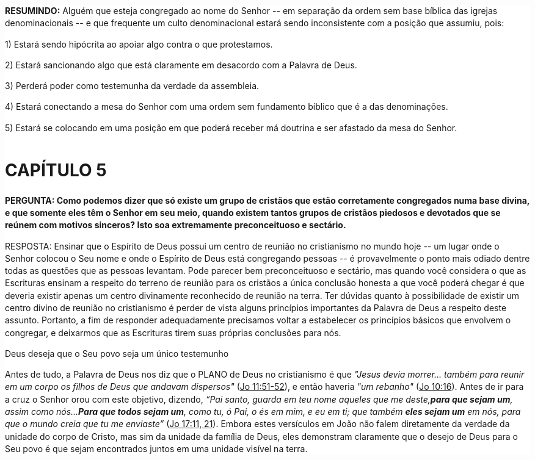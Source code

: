 **RESUMINDO:** Alguém que esteja congregado ao nome do Senhor -- em
separação da ordem sem base bíblica das igrejas denominacionais -- e que
frequente um culto denominacional estará sendo inconsistente com a
posição que assumiu, pois:

​1) Estará sendo hipócrita ao apoiar algo contra o que protestamos.

​2) Estará sancionando algo que está claramente em desacordo com a
Palavra de Deus.

​3) Perderá poder como testemunha da verdade da assembleia.

​4) Estará conectando a mesa do Senhor com uma ordem sem fundamento
bíblico que é a das denominações.

​5) Estará se colocando em uma posição em que poderá receber má doutrina
e ser afastado da mesa do Senhor.

CAPÍTULO 5
==========

**PERGUNTA: Como podemos dizer que só existe um grupo de cristãos que estão corretamente congregados numa base divina, e que somente eles têm o Senhor em seu meio, quando existem tantos grupos de cristãos piedosos e devotados que se reúnem com motivos sinceros? Isto soa extremamente preconceituoso e sectário.**

RESPOSTA: Ensinar que o Espírito de Deus possui um centro de reunião no
cristianismo no mundo hoje -- um lugar onde o Senhor colocou o Seu nome
e onde o Espírito de Deus está congregando pessoas -- é provavelmente o
ponto mais odiado dentre todas as questões que as pessoas levantam. Pode
parecer bem preconceituoso e sectário, mas quando você considera o que
as Escrituras ensinam a respeito do terreno de reunião para os cristãos
a única conclusão honesta a que você poderá chegar é que deveria existir
apenas um centro divinamente reconhecido de reunião na terra. Ter
dúvidas quanto à possibilidade de existir um centro divino de reunião no
cristianismo é perder de vista alguns princípios importantes da Palavra
de Deus a respeito deste assunto. Portanto, a fim de responder
adequadamente precisamos voltar a estabelecer os princípios básicos que
envolvem o congregar, e deixarmos que as Escrituras tirem suas próprias
conclusões para nós.

Deus deseja que o Seu povo seja um único testemunho 

Antes de tudo, a Palavra de Deus nos diz que o PLANO de Deus no
cristianismo é que *"Jesus devia morrer... também para reunir em um
corpo os filhos de Deus que andavam dispersos"* ([Jo
11:51-52](http://bibliaonline.com.br/acf/jo/11/51-52)), e então haveria
*"um rebanho"* ([Jo 10:16](http://bibliaonline.com.br/acf/jo/10/16)).
Antes de ir para a cruz o Senhor orou com este objetivo, dizendo, _“Pai
santo, guarda em teu nome aqueles que me deste,**para que sejam um**,
assim como nós...**Para que todos sejam um**, como tu, ó Pai, o és em
mim, e eu em ti; que também **eles sejam um** em nós, para que o mundo
creia que tu me enviaste”_ ([Jo 17:11,
21](http://bibliaonline.com.br/acf/jo/17/11,21)). Embora estes
versículos em João não falem diretamente da verdade da unidade do corpo de
Cristo, mas sim da unidade da família de Deus, eles demonstram
claramente que o desejo de Deus para o Seu povo é que sejam encontrados
juntos em uma unidade visível na terra.
